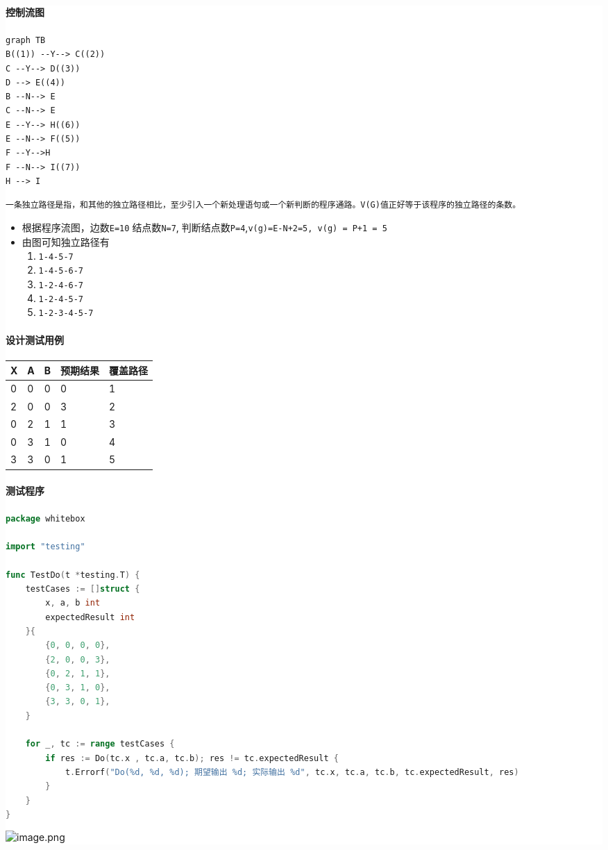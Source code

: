 #### 控制流图

```mermaid
graph TB
B((1)) --Y--> C((2))
C --Y--> D((3))
D --> E((4))
B --N--> E
C --N--> E
E --Y--> H((6))
E --N--> F((5))
F --Y-->H
F --N--> I((7))
H --> I
```

	一条独立路径是指，和其他的独立路径相比，至少引入一个新处理语句或一个新判断的程序通路。V(G)值正好等于该程序的独立路径的条数。
- 根据程序流图，边数`E=10` 结点数`N=7`, 判断结点数`P=4`,`v(g)=E-N+2=5, v(g) = P+1 = 5`
- 由图可知独立路径有
	1. `1-4-5-7`
	2. `1-4-5-6-7`
	3. `1-2-4-6-7`
	4. `1-2-4-5-7`
	5. `1-2-3-4-5-7`

#### 设计测试用例

| X | A | B | 预期结果 | 覆盖路径 |
|:--|:--|:--|:-----|:-----|
| 0 | 0 | 0 |    0 |    1 |
| 2 | 0 | 0 |    3 |    2 |
| 0 | 2 | 1 |    1 |    3 |
| 0 | 3 | 1 |    0 |    4 |
| 3 | 3 | 0 |    1 |    5 |  

#### 测试程序
```go
package whitebox

import "testing"

func TestDo(t *testing.T) {
	testCases := []struct {
		x, a, b int
		expectedResult int
	}{
		{0, 0, 0, 0},
		{2, 0, 0, 3},
		{0, 2, 1, 1},
		{0, 3, 1, 0},
		{3, 3, 0, 1},
	}

	for _, tc := range testCases {
		if res := Do(tc.x , tc.a, tc.b); res != tc.expectedResult {
			t.Errorf("Do(%d, %d, %d); 期望输出 %d; 实际输出 %d", tc.x, tc.a, tc.b, tc.expectedResult, res)
		}
	}
}
```
![image.png](https://pan.lmio.xyz/pic/a840cb59a31fcff3590ee2c5319b0433.png)
